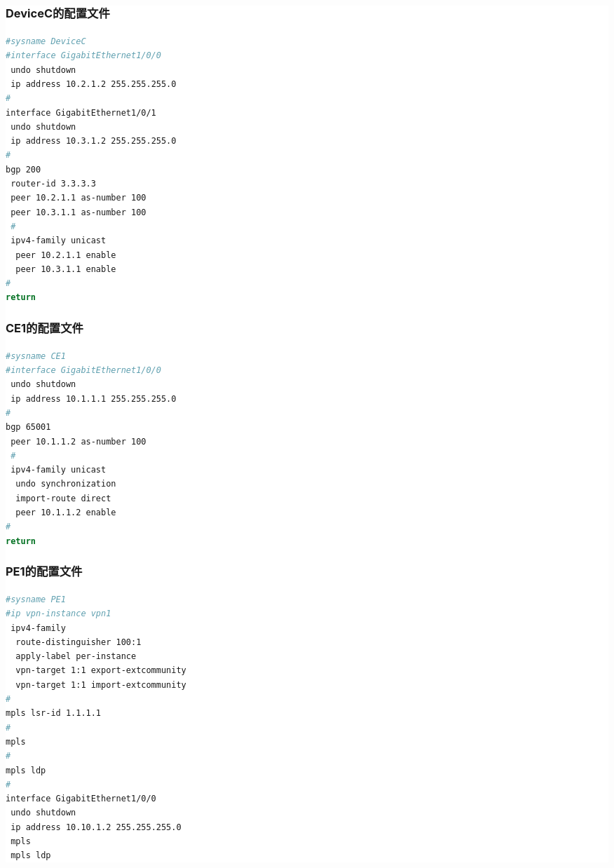 ### DeviceC的配置文件

```bash
#sysname DeviceC
#interface GigabitEthernet1/0/0
 undo shutdown
 ip address 10.2.1.2 255.255.255.0
#
interface GigabitEthernet1/0/1
 undo shutdown
 ip address 10.3.1.2 255.255.255.0
#
bgp 200
 router-id 3.3.3.3
 peer 10.2.1.1 as-number 100
 peer 10.3.1.1 as-number 100
 #
 ipv4-family unicast
  peer 10.2.1.1 enable
  peer 10.3.1.1 enable
#
return
```

### CE1的配置文件

```bash
#sysname CE1
#interface GigabitEthernet1/0/0
 undo shutdown
 ip address 10.1.1.1 255.255.255.0
#
bgp 65001
 peer 10.1.1.2 as-number 100
 #
 ipv4-family unicast
  undo synchronization
  import-route direct
  peer 10.1.1.2 enable
#
return
```

### PE1的配置文件

```bash
#sysname PE1
#ip vpn-instance vpn1
 ipv4-family
  route-distinguisher 100:1
  apply-label per-instance
  vpn-target 1:1 export-extcommunity
  vpn-target 1:1 import-extcommunity
#
mpls lsr-id 1.1.1.1
#
mpls
#
mpls ldp
#
interface GigabitEthernet1/0/0
 undo shutdown
 ip address 10.10.1.2 255.255.255.0
 mpls
 mpls ldp
```